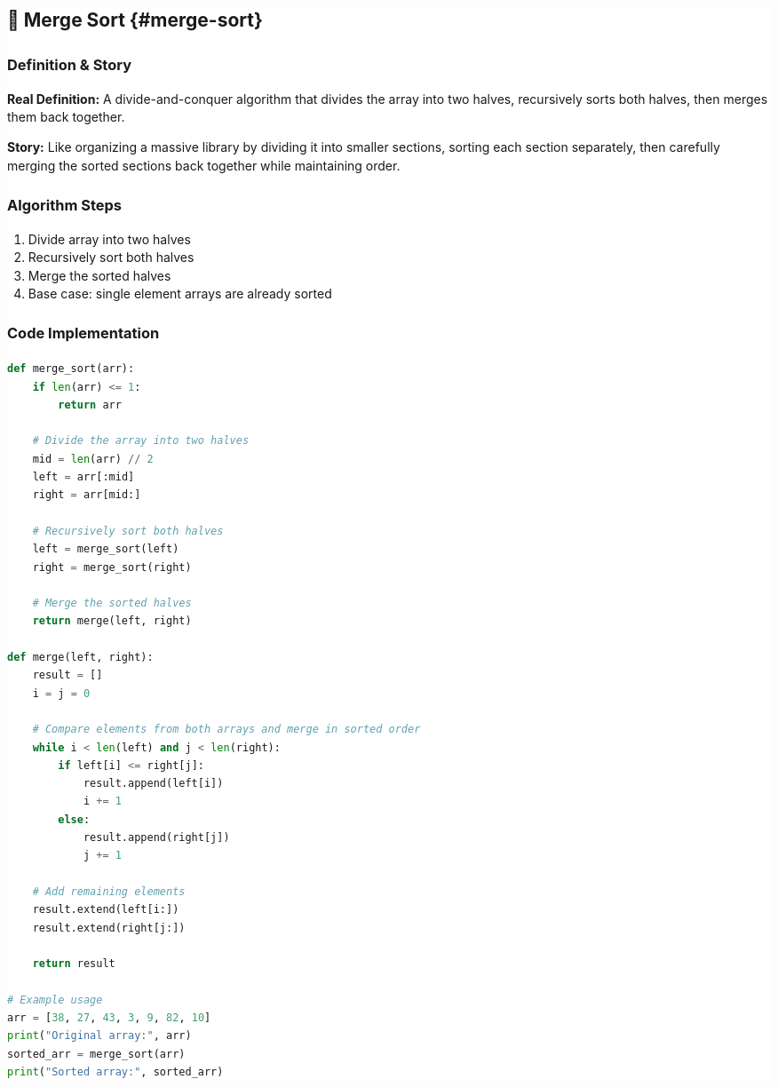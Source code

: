 
## 🔀 Merge Sort {#merge-sort}

### **Definition & Story**
**Real Definition:** A divide-and-conquer algorithm that divides the array into two halves, recursively sorts both halves, then merges them back together.

**Story:** Like organizing a massive library by dividing it into smaller sections, sorting each section separately, then carefully merging the sorted sections back together while maintaining order.

### **Algorithm Steps**
1. Divide array into two halves
2. Recursively sort both halves
3. Merge the sorted halves
4. Base case: single element arrays are already sorted

### **Code Implementation**

```python
def merge_sort(arr):
    if len(arr) <= 1:
        return arr
    
    # Divide the array into two halves
    mid = len(arr) // 2
    left = arr[:mid]
    right = arr[mid:]
    
    # Recursively sort both halves
    left = merge_sort(left)
    right = merge_sort(right)
    
    # Merge the sorted halves
    return merge(left, right)

def merge(left, right):
    result = []
    i = j = 0
    
    # Compare elements from both arrays and merge in sorted order
    while i < len(left) and j < len(right):
        if left[i] <= right[j]:
            result.append(left[i])
            i += 1
        else:
            result.append(right[j])
            j += 1
    
    # Add remaining elements
    result.extend(left[i:])
    result.extend(right[j:])
    
    return result

# Example usage
arr = [38, 27, 43, 3, 9, 82, 10]
print("Original array:", arr)
sorted_arr = merge_sort(arr)
print("Sorted array:", sorted_arr)
```
